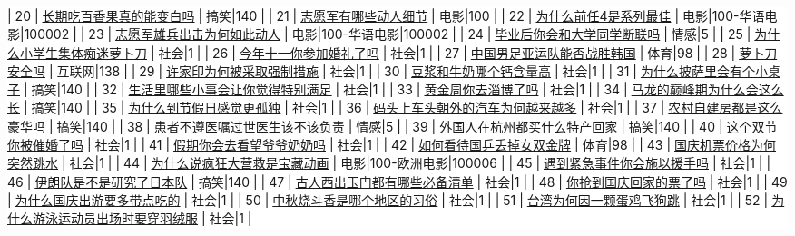 | 20 | [长期吃百香果真的能变白吗](https://s.weibo.com/weibo?q=%23%E9%95%BF%E6%9C%9F%E5%90%83%E7%99%BE%E9%A6%99%E6%9E%9C%E7%9C%9F%E7%9A%84%E8%83%BD%E5%8F%98%E7%99%BD%E5%90%97%23) | 搞笑|140 |
| 21 | [志愿军有哪些动人细节](https://s.weibo.com/weibo?q=%23%E5%BF%97%E6%84%BF%E5%86%9B%E6%9C%89%E5%93%AA%E4%BA%9B%E5%8A%A8%E4%BA%BA%E7%BB%86%E8%8A%82%23) | 电影|100 |
| 22 | [为什么前任4是系列最佳](https://s.weibo.com/weibo?q=%23%E4%B8%BA%E4%BB%80%E4%B9%88%E5%89%8D%E4%BB%BB4%E6%98%AF%E7%B3%BB%E5%88%97%E6%9C%80%E4%BD%B3%23) | 电影|100-华语电影|100002 |
| 23 | [志愿军雄兵出击为何如此动人](https://s.weibo.com/weibo?q=%23%E5%BF%97%E6%84%BF%E5%86%9B%E9%9B%84%E5%85%B5%E5%87%BA%E5%87%BB%E4%B8%BA%E4%BD%95%E5%A6%82%E6%AD%A4%E5%8A%A8%E4%BA%BA%23) | 电影|100-华语电影|100002 |
| 24 | [毕业后你会和大学同学断联吗](https://s.weibo.com/weibo?q=%23%E6%AF%95%E4%B8%9A%E5%90%8E%E4%BD%A0%E4%BC%9A%E5%92%8C%E5%A4%A7%E5%AD%A6%E5%90%8C%E5%AD%A6%E6%96%AD%E8%81%94%E5%90%97%23) | 情感|5 |
| 25 | [为什么小学生集体痴迷萝卜刀](https://s.weibo.com/weibo?q=%23%E4%B8%BA%E4%BB%80%E4%B9%88%E5%B0%8F%E5%AD%A6%E7%94%9F%E9%9B%86%E4%BD%93%E7%97%B4%E8%BF%B7%E8%90%9D%E5%8D%9C%E5%88%80%23) | 社会|1 |
| 26 | [今年十一你参加婚礼了吗](https://s.weibo.com/weibo?q=%23%E4%BB%8A%E5%B9%B4%E5%8D%81%E4%B8%80%E4%BD%A0%E5%8F%82%E5%8A%A0%E5%A9%9A%E7%A4%BC%E4%BA%86%E5%90%97%23) | 社会|1 |
| 27 | [中国男足亚运队能否战胜韩国](https://s.weibo.com/weibo?q=%23%E4%B8%AD%E5%9B%BD%E7%94%B7%E8%B6%B3%E4%BA%9A%E8%BF%90%E9%98%9F%E8%83%BD%E5%90%A6%E6%88%98%E8%83%9C%E9%9F%A9%E5%9B%BD%23) | 体育|98 |
| 28 | [萝卜刀安全吗](https://s.weibo.com/weibo?q=%23%E8%90%9D%E5%8D%9C%E5%88%80%E5%AE%89%E5%85%A8%E5%90%97%23) | 互联网|138 |
| 29 | [许家印为何被采取强制措施](https://s.weibo.com/weibo?q=%23%E8%AE%B8%E5%AE%B6%E5%8D%B0%E4%B8%BA%E4%BD%95%E8%A2%AB%E9%87%87%E5%8F%96%E5%BC%BA%E5%88%B6%E6%8E%AA%E6%96%BD%23) | 社会|1 |
| 30 | [豆浆和牛奶哪个钙含量高](https://s.weibo.com/weibo?q=%23%E8%B1%86%E6%B5%86%E5%92%8C%E7%89%9B%E5%A5%B6%E5%93%AA%E4%B8%AA%E9%92%99%E5%90%AB%E9%87%8F%E9%AB%98%23) | 社会|1 |
| 31 | [为什么披萨里会有个小桌子](https://s.weibo.com/weibo?q=%23%E4%B8%BA%E4%BB%80%E4%B9%88%E6%8A%AB%E8%90%A8%E9%87%8C%E4%BC%9A%E6%9C%89%E4%B8%AA%E5%B0%8F%E6%A1%8C%E5%AD%90%23) | 搞笑|140 |
| 32 | [生活里哪些小事会让你觉得特别满足](https://s.weibo.com/weibo?q=%23%E7%94%9F%E6%B4%BB%E9%87%8C%E5%93%AA%E4%BA%9B%E5%B0%8F%E4%BA%8B%E4%BC%9A%E8%AE%A9%E4%BD%A0%E8%A7%89%E5%BE%97%E7%89%B9%E5%88%AB%E6%BB%A1%E8%B6%B3%23) | 社会|1 |
| 33 | [黄金周你去淄博了吗](https://s.weibo.com/weibo?q=%23%E9%BB%84%E9%87%91%E5%91%A8%E4%BD%A0%E5%8E%BB%E6%B7%84%E5%8D%9A%E4%BA%86%E5%90%97%23) | 社会|1 |
| 34 | [马龙的巅峰期为什么会这么长](https://s.weibo.com/weibo?q=%23%E9%A9%AC%E9%BE%99%E7%9A%84%E5%B7%85%E5%B3%B0%E6%9C%9F%E4%B8%BA%E4%BB%80%E4%B9%88%E4%BC%9A%E8%BF%99%E4%B9%88%E9%95%BF%23) | 搞笑|140 |
| 35 | [为什么到节假日感觉更孤独](https://s.weibo.com/weibo?q=%23%E4%B8%BA%E4%BB%80%E4%B9%88%E5%88%B0%E8%8A%82%E5%81%87%E6%97%A5%E6%84%9F%E8%A7%89%E6%9B%B4%E5%AD%A4%E7%8B%AC%23) | 社会|1 |
| 36 | [码头上车头朝外的汽车为何越来越多](https://s.weibo.com/weibo?q=%23%E7%A0%81%E5%A4%B4%E4%B8%8A%E8%BD%A6%E5%A4%B4%E6%9C%9D%E5%A4%96%E7%9A%84%E6%B1%BD%E8%BD%A6%E4%B8%BA%E4%BD%95%E8%B6%8A%E6%9D%A5%E8%B6%8A%E5%A4%9A%23) | 社会|1 |
| 37 | [农村自建房都是这么豪华吗](https://s.weibo.com/weibo?q=%23%E5%86%9C%E6%9D%91%E8%87%AA%E5%BB%BA%E6%88%BF%E9%83%BD%E6%98%AF%E8%BF%99%E4%B9%88%E8%B1%AA%E5%8D%8E%E5%90%97%23) | 搞笑|140 |
| 38 | [患者不遵医嘱过世医生该不该负责](https://s.weibo.com/weibo?q=%23%E6%82%A3%E8%80%85%E4%B8%8D%E9%81%B5%E5%8C%BB%E5%98%B1%E8%BF%87%E4%B8%96%E5%8C%BB%E7%94%9F%E8%AF%A5%E4%B8%8D%E8%AF%A5%E8%B4%9F%E8%B4%A3%23) | 情感|5 |
| 39 | [外国人在杭州都买什么特产回家](https://s.weibo.com/weibo?q=%23%E5%A4%96%E5%9B%BD%E4%BA%BA%E5%9C%A8%E6%9D%AD%E5%B7%9E%E9%83%BD%E4%B9%B0%E4%BB%80%E4%B9%88%E7%89%B9%E4%BA%A7%E5%9B%9E%E5%AE%B6%23) | 搞笑|140 |
| 40 | [这个双节你被催婚了吗](https://s.weibo.com/weibo?q=%23%E8%BF%99%E4%B8%AA%E5%8F%8C%E8%8A%82%E4%BD%A0%E8%A2%AB%E5%82%AC%E5%A9%9A%E4%BA%86%E5%90%97%23) | 社会|1 |
| 41 | [假期你会去看望爷爷奶奶吗](https://s.weibo.com/weibo?q=%23%E5%81%87%E6%9C%9F%E4%BD%A0%E4%BC%9A%E5%8E%BB%E7%9C%8B%E6%9C%9B%E7%88%B7%E7%88%B7%E5%A5%B6%E5%A5%B6%E5%90%97%23) | 社会|1 |
| 42 | [如何看待国乒丢掉女双金牌](https://s.weibo.com/weibo?q=%23%E5%A6%82%E4%BD%95%E7%9C%8B%E5%BE%85%E5%9B%BD%E4%B9%92%E4%B8%A2%E6%8E%89%E5%A5%B3%E5%8F%8C%E9%87%91%E7%89%8C%23) | 体育|98 |
| 43 | [国庆机票价格为何突然跳水](https://s.weibo.com/weibo?q=%23%E5%9B%BD%E5%BA%86%E6%9C%BA%E7%A5%A8%E4%BB%B7%E6%A0%BC%E4%B8%BA%E4%BD%95%E7%AA%81%E7%84%B6%E8%B7%B3%E6%B0%B4%23) | 社会|1 |
| 44 | [为什么说疯狂大营救是宝藏动画](https://s.weibo.com/weibo?q=%23%E4%B8%BA%E4%BB%80%E4%B9%88%E8%AF%B4%E7%96%AF%E7%8B%82%E5%A4%A7%E8%90%A5%E6%95%91%E6%98%AF%E5%AE%9D%E8%97%8F%E5%8A%A8%E7%94%BB%23) | 电影|100-欧洲电影|100006 |
| 45 | [遇到紧急事件你会施以援手吗](https://s.weibo.com/weibo?q=%23%E9%81%87%E5%88%B0%E7%B4%A7%E6%80%A5%E4%BA%8B%E4%BB%B6%E4%BD%A0%E4%BC%9A%E6%96%BD%E4%BB%A5%E6%8F%B4%E6%89%8B%E5%90%97%23) | 社会|1 |
| 46 | [伊朗队是不是研究了日本队](https://s.weibo.com/weibo?q=%23%E4%BC%8A%E6%9C%97%E9%98%9F%E6%98%AF%E4%B8%8D%E6%98%AF%E7%A0%94%E7%A9%B6%E4%BA%86%E6%97%A5%E6%9C%AC%E9%98%9F%23) | 搞笑|140 |
| 47 | [古人西出玉门都有哪些必备清单](https://s.weibo.com/weibo?q=%23%E5%8F%A4%E4%BA%BA%E8%A5%BF%E5%87%BA%E7%8E%89%E9%97%A8%E9%83%BD%E6%9C%89%E5%93%AA%E4%BA%9B%E5%BF%85%E5%A4%87%E6%B8%85%E5%8D%95%23) | 社会|1 |
| 48 | [你抢到国庆回家的票了吗](https://s.weibo.com/weibo?q=%23%E4%BD%A0%E6%8A%A2%E5%88%B0%E5%9B%BD%E5%BA%86%E5%9B%9E%E5%AE%B6%E7%9A%84%E7%A5%A8%E4%BA%86%E5%90%97%23) | 社会|1 |
| 49 | [为什么国庆出游要多带点吃的](https://s.weibo.com/weibo?q=%23%E4%B8%BA%E4%BB%80%E4%B9%88%E5%9B%BD%E5%BA%86%E5%87%BA%E6%B8%B8%E8%A6%81%E5%A4%9A%E5%B8%A6%E7%82%B9%E5%90%83%E7%9A%84%23) | 社会|1 |
| 50 | [中秋烧斗香是哪个地区的习俗](https://s.weibo.com/weibo?q=%23%E4%B8%AD%E7%A7%8B%E7%83%A7%E6%96%97%E9%A6%99%E6%98%AF%E5%93%AA%E4%B8%AA%E5%9C%B0%E5%8C%BA%E7%9A%84%E4%B9%A0%E4%BF%97%23) | 社会|1 |
| 51 | [台湾为何因一颗蛋鸡飞狗跳](https://s.weibo.com/weibo?q=%23%E5%8F%B0%E6%B9%BE%E4%B8%BA%E4%BD%95%E5%9B%A0%E4%B8%80%E9%A2%97%E8%9B%8B%E9%B8%A1%E9%A3%9E%E7%8B%97%E8%B7%B3%23) | 社会|1 |
| 52 | [为什么游泳运动员出场时要穿羽绒服](https://s.weibo.com/weibo?q=%23%E4%B8%BA%E4%BB%80%E4%B9%88%E6%B8%B8%E6%B3%B3%E8%BF%90%E5%8A%A8%E5%91%98%E5%87%BA%E5%9C%BA%E6%97%B6%E8%A6%81%E7%A9%BF%E7%BE%BD%E7%BB%92%E6%9C%8D%23) | 社会|1 |